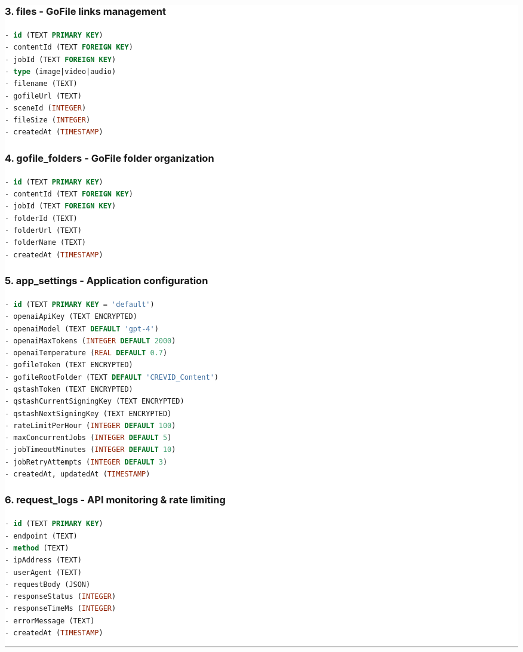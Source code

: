 ### 3. **files** - GoFile links management
```sql
- id (TEXT PRIMARY KEY)
- contentId (TEXT FOREIGN KEY)
- jobId (TEXT FOREIGN KEY)
- type (image|video|audio)
- filename (TEXT)
- gofileUrl (TEXT)
- sceneId (INTEGER)
- fileSize (INTEGER)
- createdAt (TIMESTAMP)
```

### 4. **gofile_folders** - GoFile folder organization
```sql
- id (TEXT PRIMARY KEY)
- contentId (TEXT FOREIGN KEY)
- jobId (TEXT FOREIGN KEY)
- folderId (TEXT)
- folderUrl (TEXT)
- folderName (TEXT)
- createdAt (TIMESTAMP)
```

### 5. **app_settings** - Application configuration
```sql
- id (TEXT PRIMARY KEY = 'default')
- openaiApiKey (TEXT ENCRYPTED)
- openaiModel (TEXT DEFAULT 'gpt-4')
- openaiMaxTokens (INTEGER DEFAULT 2000)
- openaiTemperature (REAL DEFAULT 0.7)
- gofileToken (TEXT ENCRYPTED)
- gofileRootFolder (TEXT DEFAULT 'CREVID_Content')
- qstashToken (TEXT ENCRYPTED)
- qstashCurrentSigningKey (TEXT ENCRYPTED)
- qstashNextSigningKey (TEXT ENCRYPTED)
- rateLimitPerHour (INTEGER DEFAULT 100)
- maxConcurrentJobs (INTEGER DEFAULT 5)
- jobTimeoutMinutes (INTEGER DEFAULT 10)
- jobRetryAttempts (INTEGER DEFAULT 3)
- createdAt, updatedAt (TIMESTAMP)
```

### 6. **request_logs** - API monitoring & rate limiting
```sql
- id (TEXT PRIMARY KEY)
- endpoint (TEXT)
- method (TEXT)
- ipAddress (TEXT)
- userAgent (TEXT)
- requestBody (JSON)
- responseStatus (INTEGER)
- responseTimeMs (INTEGER)
- errorMessage (TEXT)
- createdAt (TIMESTAMP)
```

---